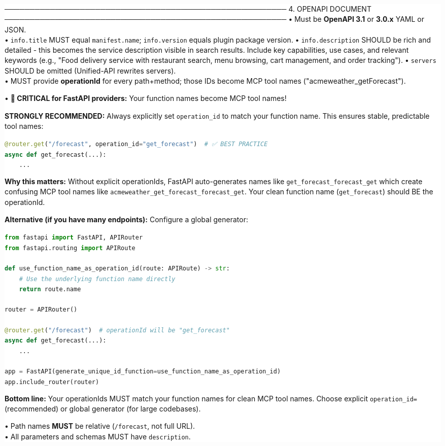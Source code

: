 ────────────────────────────────────────────────────────
4.  OPENAPI DOCUMENT
────────────────────────────────────────────────────────
• Must be **OpenAPI 3.1** or **3.0.x** YAML or JSON.  
• `info.title` MUST equal `manifest.name`; `info.version`
  equals plugin package version.
• `info.description` SHOULD be rich and detailed - this becomes the service
  description visible in search results. Include key capabilities, use cases,
  and relevant keywords (e.g., "Food delivery service with restaurant search,
  menu browsing, cart management, and order tracking").
• `servers` SHOULD be omitted (Unified-API rewrites servers).  
• MUST provide **operationId** for every path+method; those IDs become MCP
  tool names ("acmeweather_getForecast").
  
• **🔴 CRITICAL for FastAPI providers:** Your function names become MCP tool names!
  
  **STRONGLY RECOMMENDED:** Always explicitly set `operation_id` to match your
  function name. This ensures stable, predictable tool names:
  
  ```python
  @router.get("/forecast", operation_id="get_forecast")  # ✅ BEST PRACTICE
  async def get_forecast(...):
      ...
  ```
  
  **Why this matters:** Without explicit operationIds, FastAPI auto-generates
  names like `get_forecast_forecast_get` which create confusing MCP tool names
  like `acmeweather_get_forecast_forecast_get`. Your clean function name
  (`get_forecast`) should BE the operationId.
  
  **Alternative (if you have many endpoints):** Configure a global generator:
  
  ```python
  from fastapi import FastAPI, APIRouter
  from fastapi.routing import APIRoute

  def use_function_name_as_operation_id(route: APIRoute) -> str:
      # Use the underlying function name directly
      return route.name

  router = APIRouter()

  @router.get("/forecast")  # operationId will be "get_forecast"
  async def get_forecast(...):
      ...

  app = FastAPI(generate_unique_id_function=use_function_name_as_operation_id)
  app.include_router(router)
  ```
  
  **Bottom line:** Your operationIds MUST match your function names for clean
  MCP tool names. Choose explicit `operation_id=` (recommended) or global
  generator (for large codebases).

• Path names **MUST** be relative (`/forecast`, not full URL).  
• All parameters and schemas MUST have `description`.
